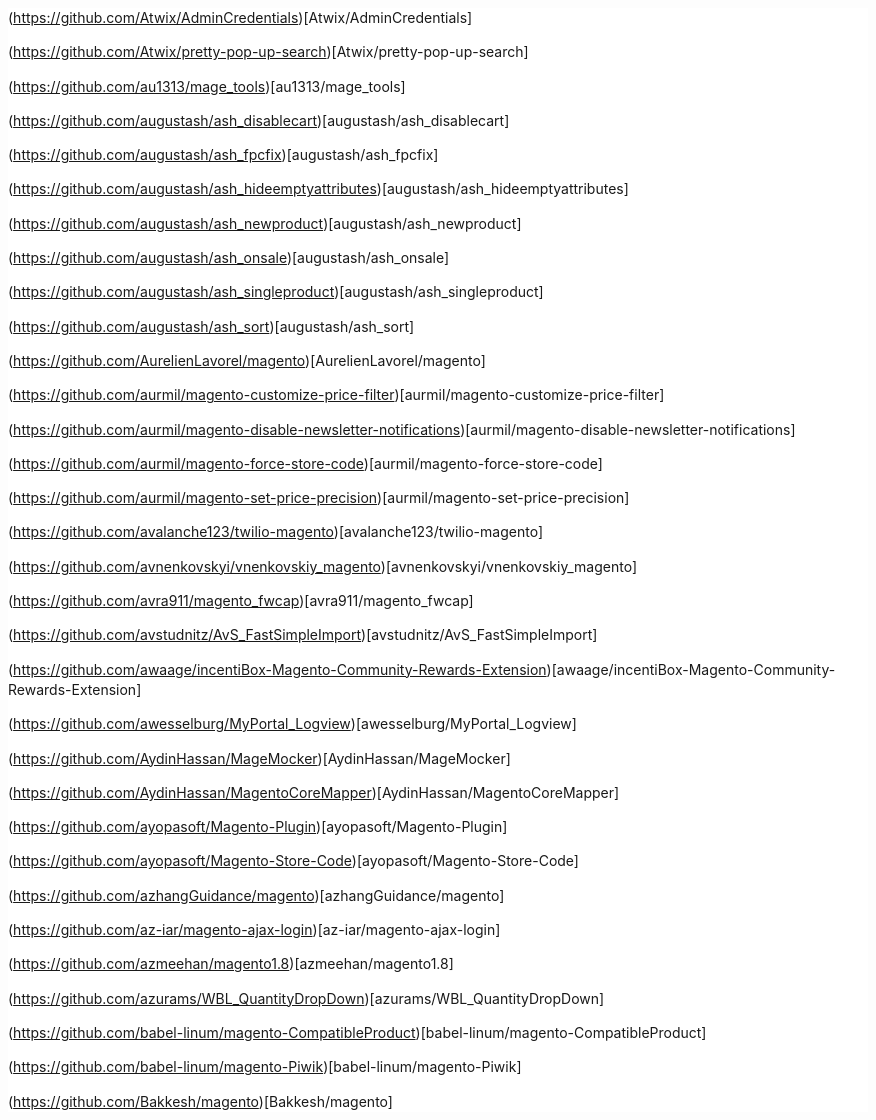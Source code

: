 (https://github.com/Atwix/AdminCredentials)[Atwix/AdminCredentials]

(https://github.com/Atwix/pretty-pop-up-search)[Atwix/pretty-pop-up-search]

(https://github.com/au1313/mage_tools)[au1313/mage_tools]

(https://github.com/augustash/ash_disablecart)[augustash/ash_disablecart]

(https://github.com/augustash/ash_fpcfix)[augustash/ash_fpcfix]

(https://github.com/augustash/ash_hideemptyattributes)[augustash/ash_hideemptyattributes]

(https://github.com/augustash/ash_newproduct)[augustash/ash_newproduct]

(https://github.com/augustash/ash_onsale)[augustash/ash_onsale]

(https://github.com/augustash/ash_singleproduct)[augustash/ash_singleproduct]

(https://github.com/augustash/ash_sort)[augustash/ash_sort]

(https://github.com/AurelienLavorel/magento)[AurelienLavorel/magento]

(https://github.com/aurmil/magento-customize-price-filter)[aurmil/magento-customize-price-filter]

(https://github.com/aurmil/magento-disable-newsletter-notifications)[aurmil/magento-disable-newsletter-notifications]

(https://github.com/aurmil/magento-force-store-code)[aurmil/magento-force-store-code]

(https://github.com/aurmil/magento-set-price-precision)[aurmil/magento-set-price-precision]

(https://github.com/avalanche123/twilio-magento)[avalanche123/twilio-magento]

(https://github.com/avnenkovskyi/vnenkovskiy_magento)[avnenkovskyi/vnenkovskiy_magento]

(https://github.com/avra911/magento_fwcap)[avra911/magento_fwcap]

(https://github.com/avstudnitz/AvS_FastSimpleImport)[avstudnitz/AvS_FastSimpleImport]

(https://github.com/awaage/incentiBox-Magento-Community-Rewards-Extension)[awaage/incentiBox-Magento-Community-Rewards-Extension]

(https://github.com/awesselburg/MyPortal_Logview)[awesselburg/MyPortal_Logview]

(https://github.com/AydinHassan/MageMocker)[AydinHassan/MageMocker]

(https://github.com/AydinHassan/MagentoCoreMapper)[AydinHassan/MagentoCoreMapper]

(https://github.com/ayopasoft/Magento-Plugin)[ayopasoft/Magento-Plugin]

(https://github.com/ayopasoft/Magento-Store-Code)[ayopasoft/Magento-Store-Code]

(https://github.com/azhangGuidance/magento)[azhangGuidance/magento]

(https://github.com/az-iar/magento-ajax-login)[az-iar/magento-ajax-login]

(https://github.com/azmeehan/magento1.8)[azmeehan/magento1.8]

(https://github.com/azurams/WBL_QuantityDropDown)[azurams/WBL_QuantityDropDown]

(https://github.com/babel-linum/magento-CompatibleProduct)[babel-linum/magento-CompatibleProduct]

(https://github.com/babel-linum/magento-Piwik)[babel-linum/magento-Piwik]

(https://github.com/Bakkesh/magento)[Bakkesh/magento]
